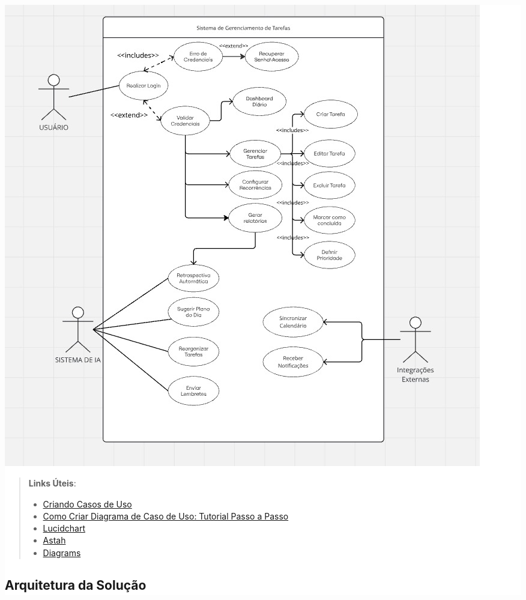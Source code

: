 ![Diagrama de Caso de Uso](img/diagrama.png)

> **Links Úteis**:
>
> - [Criando Casos de Uso](https://www.ibm.com/docs/pt-br/elm/6.0?topic=requirements-creating-use-cases)
> - [Como Criar Diagrama de Caso de Uso: Tutorial Passo a Passo](https://gitmind.com/pt/fazer-diagrama-de-caso-uso.html/)
> - [Lucidchart](https://www.lucidchart.com/)
> - [Astah](https://astah.net/)
> - [Diagrams](https://app.diagrams.net/)

## Arquitetura da Solução
